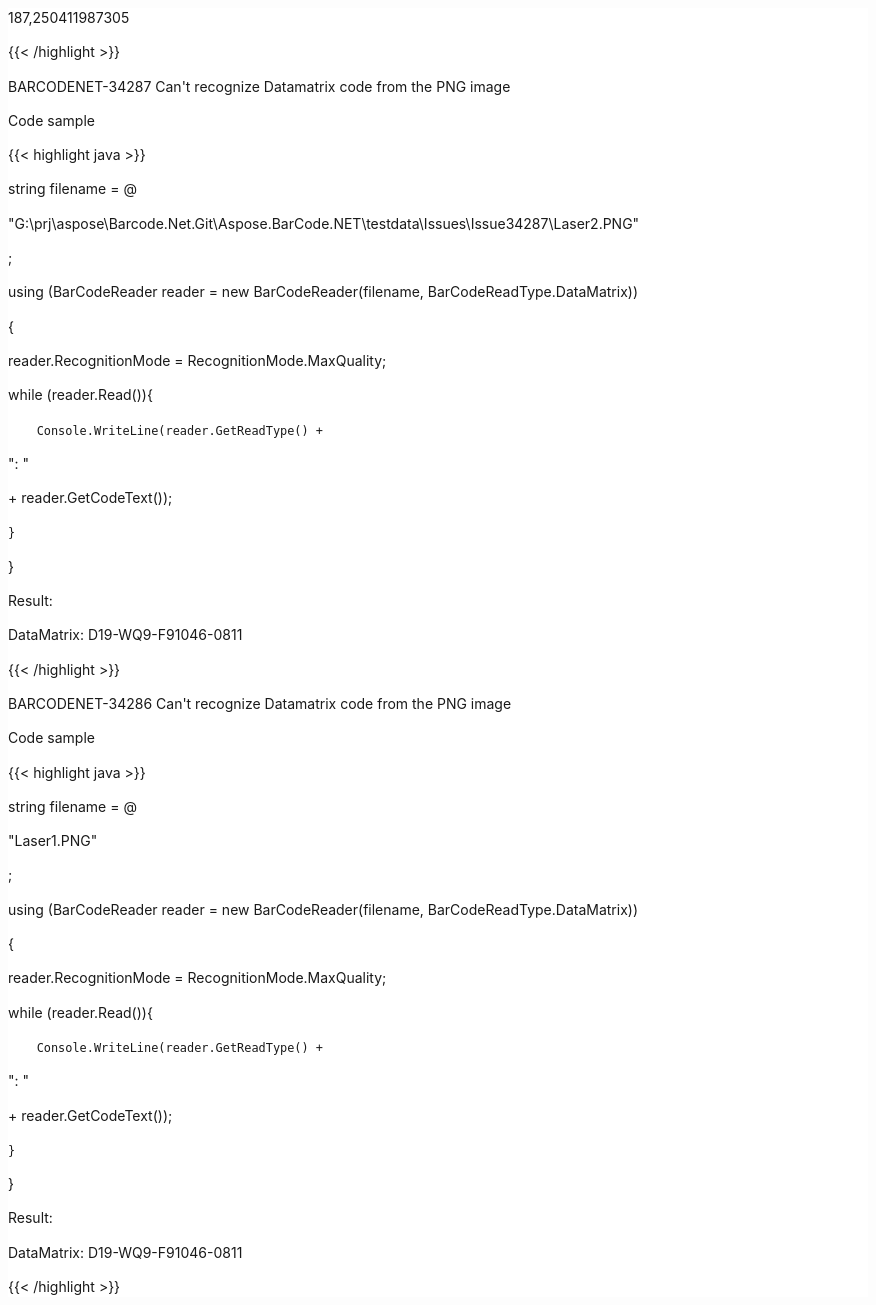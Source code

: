 187,250411987305


{{< /highlight >}}

BARCODENET-34287 Can't recognize Datamatrix code from the PNG image

Code sample

{{< highlight java >}}



string filename = @

"G:\prj\aspose\Barcode.Net.Git\Aspose.BarCode.NET\testdata\Issues\Issue34287\Laser2.PNG"

;

using (BarCodeReader reader = new BarCodeReader(filename, BarCodeReadType.DataMatrix))

{

reader.RecognitionMode = RecognitionMode.MaxQuality;

while (reader.Read()){

		Console.WriteLine(reader.GetReadType() +

": "

\+ reader.GetCodeText());

	}

}

Result:

DataMatrix: D19-WQ9-F91046-0811


{{< /highlight >}}

BARCODENET-34286 Can't recognize Datamatrix code from the PNG image

Code sample

{{< highlight java >}}



string filename = @

"Laser1.PNG"

;

using (BarCodeReader reader = new BarCodeReader(filename, BarCodeReadType.DataMatrix))

{

reader.RecognitionMode = RecognitionMode.MaxQuality;

while (reader.Read()){

		Console.WriteLine(reader.GetReadType() +

": "

\+ reader.GetCodeText());

	}

}

Result:

DataMatrix: D19-WQ9-F91046-0811


{{< /highlight >}}
